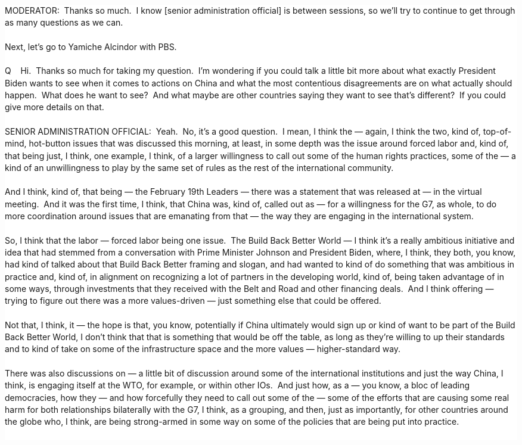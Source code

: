 MODERATOR:  Thanks so much.  I know \[senior administration official\]
is between sessions, so we’ll try to continue to get through as many
questions as we can.   
   
Next, let’s go to Yamiche Alcindor with PBS.  
   
Q    Hi.  Thanks so much for taking my question.  I’m wondering if you
could talk a little bit more about what exactly President Biden wants to
see when it comes to actions on China and what the most contentious
disagreements are on what actually should happen.  What does he want to
see?  And what maybe are other countries saying they want to see that’s
different?  If you could give more details on that.   
   
SENIOR ADMINISTRATION OFFICIAL:  Yeah.  No, it’s a good question.  I
mean, I think the — again, I think the two, kind of, top-of-mind,
hot-button issues that was discussed this morning, at least, in some
depth was the issue around forced labor and, kind of, that being just, I
think, one example, I think, of a larger willingness to call out some of
the human rights practices, some of the — a kind of an unwillingness to
play by the same set of rules as the rest of the international
community.   
   
And I think, kind of, that being — the February 19th Leaders — there was
a statement that was released at — in the virtual meeting.  And it was
the first time, I think, that China was, kind of, called out as — for a
willingness for the G7, as whole, to do more coordination around issues
that are emanating from that — the way they are engaging in the
international system.   
   
So, I think that the labor — forced labor being one issue.  The Build
Back Better World — I think it’s a really ambitious initiative and idea
that had stemmed from a conversation with Prime Minister Johnson and
President Biden, where, I think, they both, you know, had kind of talked
about that Build Back Better framing and slogan, and had wanted to kind
of do something that was ambitious in practice and, kind of, in
alignment on recognizing a lot of partners in the developing world, kind
of, being taken advantage of in some ways, through investments that they
received with the Belt and Road and other financing deals.  And I think
offering — trying to figure out there was a more values-driven — just
something else that could be offered.   
   
Not that, I think, it — the hope is that, you know, potentially if China
ultimately would sign up or kind of want to be part of the Build Back
Better World, I don’t think that that is something that would be off the
table, as long as they’re willing to up their standards and to kind of
take on some of the infrastructure space and the more values —
higher-standard way.   
   
There was also discussions on — a little bit of discussion around some
of the international institutions and just the way China, I think, is
engaging itself at the WTO, for example, or within other IOs.  And just
how, as a — you know, a bloc of leading democracies, how they — and how
forcefully they need to call out some of the — some of the efforts that
are causing some real harm for both relationships bilaterally with the
G7, I think, as a grouping, and then, just as importantly, for other
countries around the globe who, I think, are being strong-armed in some
way on some of the policies that are being put into practice.   
   